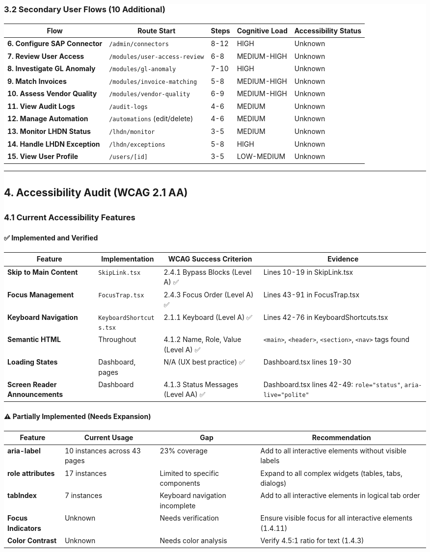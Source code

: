 
### 3.2 Secondary User Flows (10 Additional)

| Flow | Route Start | Steps | Cognitive Load | Accessibility Status |
|------|-------------|-------|----------------|---------------------|
| **6. Configure SAP Connector** | `/admin/connectors` | 8-12 | HIGH | Unknown |
| **7. Review User Access** | `/modules/user-access-review` | 6-8 | MEDIUM-HIGH | Unknown |
| **8. Investigate GL Anomaly** | `/modules/gl-anomaly` | 7-10 | HIGH | Unknown |
| **9. Match Invoices** | `/modules/invoice-matching` | 5-8 | MEDIUM-HIGH | Unknown |
| **10. Assess Vendor Quality** | `/modules/vendor-quality` | 6-9 | MEDIUM-HIGH | Unknown |
| **11. View Audit Logs** | `/audit-logs` | 4-6 | MEDIUM | Unknown |
| **12. Manage Automation** | `/automations` (edit/delete) | 4-6 | MEDIUM | Unknown |
| **13. Monitor LHDN Status** | `/lhdn/monitor` | 3-5 | MEDIUM | Unknown |
| **14. Handle LHDN Exception** | `/lhdn/exceptions` | 5-8 | HIGH | Unknown |
| **15. View User Profile** | `/users/[id]` | 3-5 | LOW-MEDIUM | Unknown |

---

## 4. Accessibility Audit (WCAG 2.1 AA)

### 4.1 Current Accessibility Features

#### ✅ **Implemented and Verified**

| Feature | Implementation | WCAG Success Criterion | Evidence |
|---------|----------------|----------------------|----------|
| **Skip to Main Content** | `SkipLink.tsx` | 2.4.1 Bypass Blocks (Level A) ✅ | Lines 10-19 in SkipLink.tsx |
| **Focus Management** | `FocusTrap.tsx` | 2.4.3 Focus Order (Level A) ✅ | Lines 43-91 in FocusTrap.tsx |
| **Keyboard Navigation** | `KeyboardShortcuts.tsx` | 2.1.1 Keyboard (Level A) ✅ | Lines 42-76 in KeyboardShortcuts.tsx |
| **Semantic HTML** | Throughout | 4.1.2 Name, Role, Value (Level A) ✅ | `<main>`, `<header>`, `<section>`, `<nav>` tags found |
| **Loading States** | Dashboard, pages | N/A (UX best practice) ✅ | Dashboard.tsx lines 19-30 |
| **Screen Reader Announcements** | Dashboard | 4.1.3 Status Messages (Level AA) ✅ | Dashboard.tsx lines 42-49: `role="status"`, `aria-live="polite"` |

#### ⚠️ **Partially Implemented (Needs Expansion)**

| Feature | Current Usage | Gap | Recommendation |
|---------|--------------|-----|----------------|
| **aria-label** | 10 instances across 43 pages | 23% coverage | Add to all interactive elements without visible labels |
| **role attributes** | 17 instances | Limited to specific components | Expand to all complex widgets (tables, tabs, dialogs) |
| **tabIndex** | 7 instances | Keyboard navigation incomplete | Add to all interactive elements in logical tab order |
| **Focus Indicators** | Unknown | Needs verification | Ensure visible focus for all interactive elements (1.4.11) |
| **Color Contrast** | Unknown | Needs color analysis | Verify 4.5:1 ratio for text (1.4.3) |
